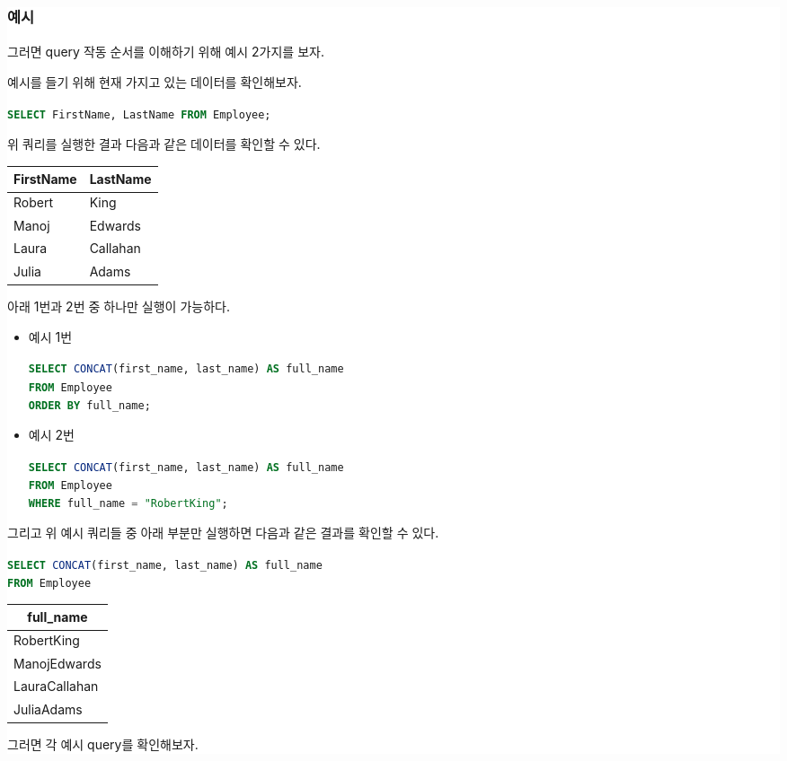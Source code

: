 ### 예시

그러면 query 작동 순서를 이해하기 위해 예시 2가지를 보자.  

예시를 들기 위해 현재 가지고 있는 데이터를 확인해보자.  

```sql
SELECT FirstName, LastName FROM Employee;
```

위 쿼리를 실행한 결과 다음과 같은 데이터를 확인할 수 있다.  

|FirstName | LastName |
| ---- | ---- |
|Robert|King|
|Manoj|Edwards|
|Laura|Callahan|
|Julia|Adams|

아래 1번과 2번 중 하나만 실행이 가능하다.

- 예시 1번

    ```sql
    SELECT CONCAT(first_name, last_name) AS full_name 
    FROM Employee
    ORDER BY full_name;
    ```

- 예시 2번

    ```sql
    SELECT CONCAT(first_name, last_name) AS full_name
    FROM Employee
    WHERE full_name = "RobertKing"; 
    ```

그리고 위 예시 쿼리들 중 아래 부분만 실행하면 다음과 같은 결과를 확인할 수 있다.

```sql
SELECT CONCAT(first_name, last_name) AS full_name 
FROM Employee
```

|full_name|
|----|
|RobertKing|
|ManojEdwards|
|LauraCallahan|
|JuliaAdams|

그러면 각 예시 query를 확인해보자.  
